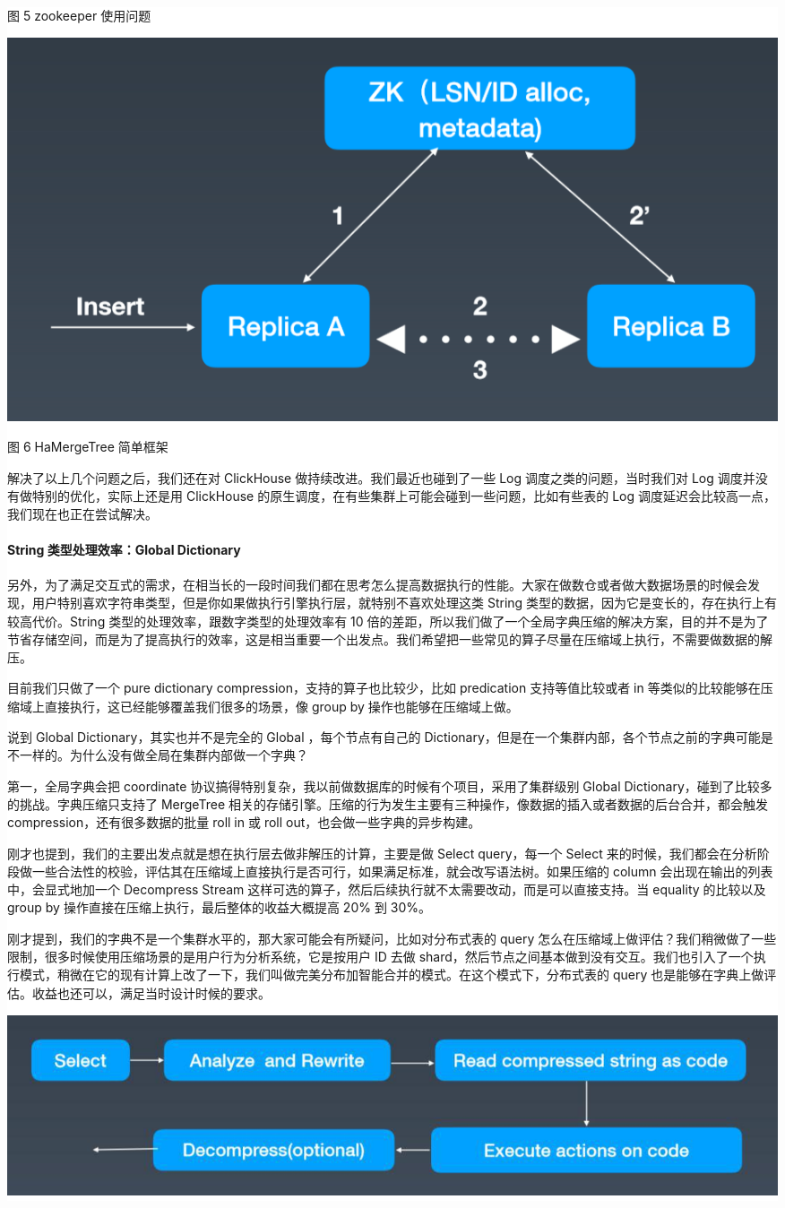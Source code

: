 图 5 zookeeper 使用问题

![image](images/1906-zkkyolapyqclickhousezttdjzyj-6.png)

图 6 HaMergeTree 简单框架

解决了以上几个问题之后，我们还在对 ClickHouse 做持续改进。我们最近也碰到了一些 Log 调度之类的问题，当时我们对 Log 调度并没有做特别的优化，实际上还是用 ClickHouse 的原生调度，在有些集群上可能会碰到一些问题，比如有些表的 Log 调度延迟会比较高一点，我们现在也正在尝试解决。

#### String 类型处理效率：Global Dictionary

另外，为了满足交互式的需求，在相当长的一段时间我们都在思考怎么提高数据执行的性能。大家在做数仓或者做大数据场景的时候会发现，用户特别喜欢字符串类型，但是你如果做执行引擎执行层，就特别不喜欢处理这类 String 类型的数据，因为它是变长的，存在执行上有较高代价。String 类型的处理效率，跟数字类型的处理效率有 10 倍的差距，所以我们做了一个全局字典压缩的解决方案，目的并不是为了节省存储空间，而是为了提高执行的效率，这是相当重要一个出发点。我们希望把一些常见的算子尽量在压缩域上执行，不需要做数据的解压。

目前我们只做了一个 pure dictionary compression，支持的算子也比较少，比如 predication 支持等值比较或者 in 等类似的比较能够在压缩域上直接执行，这已经能够覆盖我们很多的场景，像 group by 操作也能够在压缩域上做。

说到 Global Dictionary，其实也并不是完全的 Global ，每个节点有自己的 Dictionary，但是在一个集群内部，各个节点之前的字典可能是不一样的。为什么没有做全局在集群内部做一个字典？

第一，全局字典会把 coordinate 协议搞得特别复杂，我以前做数据库的时候有个项目，采用了集群级别 Global Dictionary，碰到了比较多的挑战。字典压缩只支持了 MergeTree 相关的存储引擎。压缩的行为发生主要有三种操作，像数据的插入或者数据的后台合并，都会触发 compression，还有很多数据的批量 roll in 或 roll out，也会做一些字典的异步构建。

刚才也提到，我们的主要出发点就是想在执行层去做非解压的计算，主要是做 Select query，每一个 Select 来的时候，我们都会在分析阶段做一些合法性的校验，评估其在压缩域上直接执行是否可行，如果满足标准，就会改写语法树。如果压缩的 column 会出现在输出的列表中，会显式地加一个 Decompress Stream 这样可选的算子，然后后续执行就不太需要改动，而是可以直接支持。当 equality 的比较以及 group by 操作直接在压缩上执行，最后整体的收益大概提高 20% 到 30%。

刚才提到，我们的字典不是一个集群水平的，那大家可能会有所疑问，比如对分布式表的 query 怎么在压缩域上做评估？我们稍微做了一些限制，很多时候使用压缩场景的是用户行为分析系统，它是按用户 ID 去做 shard，然后节点之间基本做到没有交互。我们也引入了一个执行模式，稍微在它的现有计算上改了一下，我们叫做完美分布加智能合并的模式。在这个模式下，分布式表的 query 也是能够在字典上做评估。收益也还可以，满足当时设计时候的要求。

![image](images/1906-zkkyolapyqclickhousezttdjzyj-7.jpeg)

